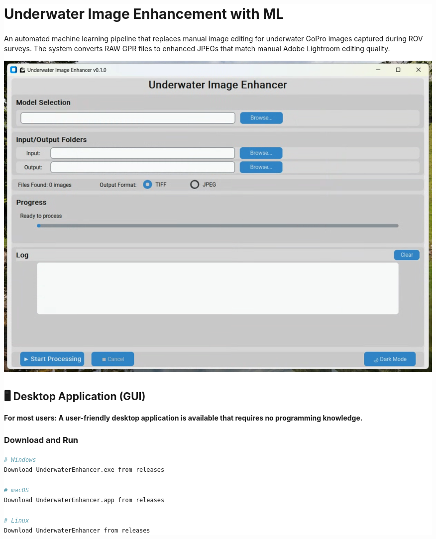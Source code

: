 # Underwater Image Enhancement with ML

An automated machine learning pipeline that replaces manual image editing for underwater GoPro images captured during ROV surveys. The system converts RAW GPR files to enhanced JPEGs that match manual Adobe Lightroom editing quality.

![Underwater Image Enhancer GUI](gui_screenshot.png)

## 🖥️ Desktop Application (GUI)

**For most users: A user-friendly desktop application is available that requires no programming knowledge.**

### Download and Run
```bash
# Windows
Download UnderwaterEnhancer.exe from releases

# macOS  
Download UnderwaterEnhancer.app from releases

# Linux
Download UnderwaterEnhancer from releases
```
